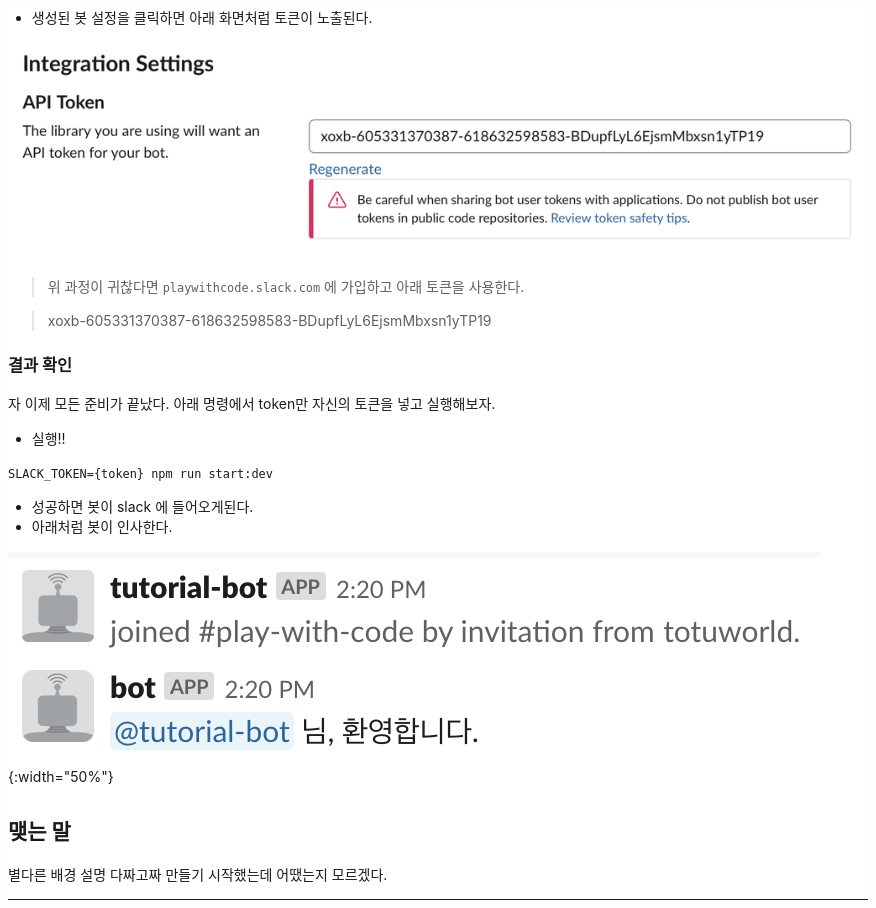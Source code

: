 * 생성된 봇 설정을 클릭하면 아래 화면처럼 토큰이 노출된다.

![슬랙토큰](/images/slackbot/01/2019-04-24_14-18-04.png)

> 위 과정이 귀찮다면 `playwithcode.slack.com` 에 가입하고 아래 토큰을 사용한다.

> xoxb-605331370387-618632598583-BDupfLyL6EjsmMbxsn1yTP19

### 결과 확인

자 이제 모든 준비가 끝났다. 아래 명령에서 token만 자신의 토큰을 넣고 실행해보자.

* 실행!!
```
SLACK_TOKEN={token} npm run start:dev
```

* 성공하면 봇이 slack 에 들어오게된다.
* 아래처럼 봇이 인사한다.

![tada](/images/slackbot/01/2019-04-24_14-20-26.png){:width="50%"}


## 맺는 말
별다른 배경 설명 다짜고짜 만들기 시작했는데 어땠는지 모르겠다.


---

[^1]: 터미널은 CLI(Command Line Interface) 즉, 글자로 컴퓨터와 이야기할 수 있는 프로그램이다.
[^2]: 슬랙 메신저에서 대화를 나누는 공간이 채널이다.
[^3]: 패키지는 누군가 만들어 둔 프로그래밍 묶음이다. node.js는 패키지를 활용해서 타인의 코드를 사용할 수 있다.
[^4]: 환경변수는 컴퓨터가 프로그램을 실행할 때 영향을 미치는 변경가능한 값의 모음이다. 쉽게 말해 작성한 `코드` 안에 존재하지 않고 해당 코드를 실행할 때 외부에서 넣어주는 값이다.
[^5]: 토큰은 일종의 인증키이다. 슬랙은 토큰을 활용해서 토큰을 보유한 봇이나 사람이 다양한 API(Application Programming Interface)를 활용할 수 있도록 한다.
[^6]: 변수란 수학에서 쓰는 변하는 값을 뜻한다.
[^7]: new 연산자는 사용자 정의 객체 타입 또는 내장 객체 타입의 인스턴스를 생성한다. 쉽게 말해 붕어빵 틀(Class)에 반죽과 앙꼬를 넣어 붕어빵(Instance)로 만들 때 사용한다.
[^8]: 붕어빵 틀(Class)로 만든 붕어빵(Instance)을 생각하면 된다.
[^9]: 클래스(Class) 안에 정의된 함수.